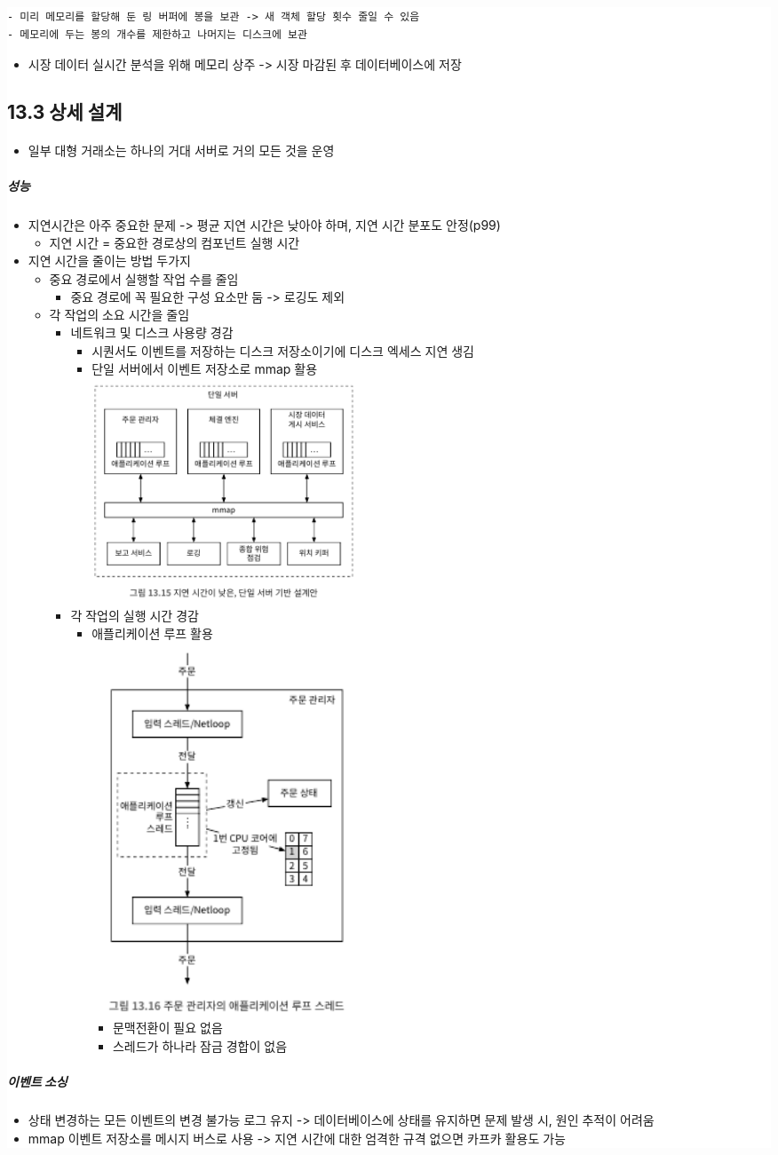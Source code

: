     - 미리 메모리를 할당해 둔 링 버퍼에 봉을 보관 -> 새 객체 할당 횟수 줄일 수 있음
    - 메모리에 두는 봉의 개수를 제한하고 나머지는 디스크에 보관
  - 시장 데이터 실시간 분석을 위해 메모리 상주 -> 시장 마감된 후 데이터베이스에 저장
## 13.3 상세 설계
- 일부 대형 거래소는 하나의 거대 서버로 거의 모든 것을 운영
##### 성능
- 지연시간은 아주 중요한 문제 -> 평균 지연 시간은 낮아야 하며, 지연 시간 분포도 안정(p99)
  - 지연 시간 = 중요한 경로상의 컴포넌트 실행 시간
- 지연 시간을 줄이는 방법 두가지
  - 중요 경로에서 실행할 작업 수를 줄임
    - 중요 경로에 꼭 필요한 구성 요소만 둠 -> 로깅도 제외
  - 각 작업의 소요 시간을 줄임
    - 네트워크 및 디스크 사용량 경감
      - 시퀀서도 이벤트를 저장하는 디스크 저장소이기에 디스크 엑세스 지연 생김
      - 단일 서버에서 이벤트 저장소로 mmap 활용<br>
        <img src="img_11.png" alt="drawing" width="300px"/><br>
    - 각 작업의 실행 시간 경감
      - 애플리케이션 루프 활용<br>
        <img src="img_12.png" alt="drawing" width="300px"/><br>
        - 문맥전환이 필요 없음
        - 스레드가 하나라 잠금 경합이 없음
##### 이벤트 소싱
- 상태 변경하는 모든 이벤트의 변경 불가능 로그 유지 -> 데이터베이스에 상태를 유지하면 문제 발생 시, 원인 추적이 어려움
- mmap 이벤트 저장소를 메시지 버스로 사용 -> 지연 시간에 대한 엄격한 규격 없으면 카프카 활용도 가능<br>